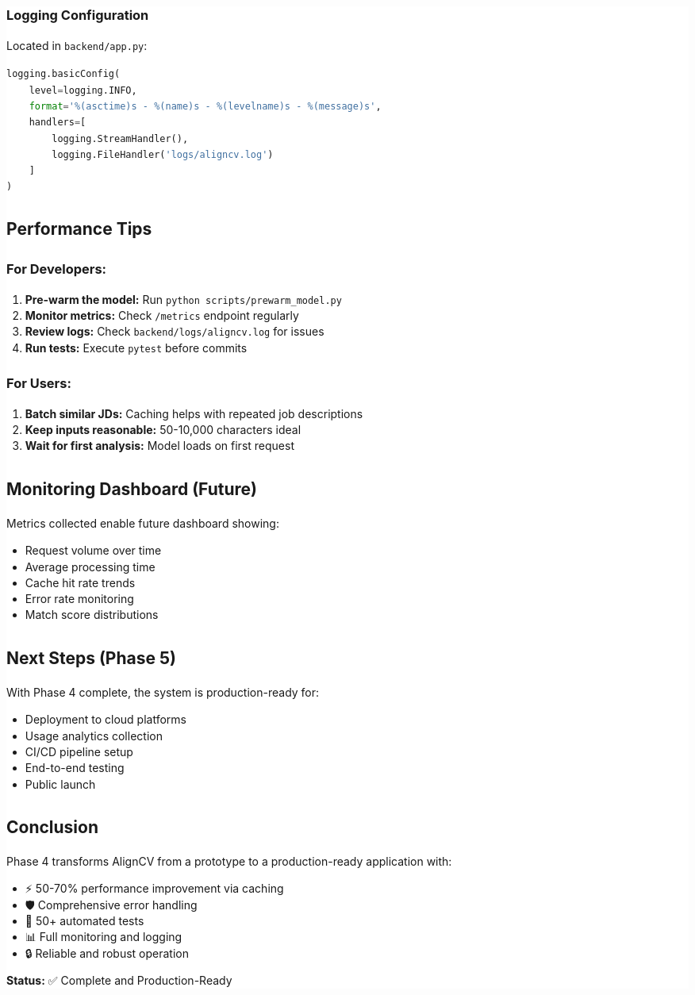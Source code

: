 ### Logging Configuration
Located in `backend/app.py`:
```python
logging.basicConfig(
    level=logging.INFO,
    format='%(asctime)s - %(name)s - %(levelname)s - %(message)s',
    handlers=[
        logging.StreamHandler(),
        logging.FileHandler('logs/aligncv.log')
    ]
)
```

## Performance Tips

### For Developers:
1. **Pre-warm the model:** Run `python scripts/prewarm_model.py`
2. **Monitor metrics:** Check `/metrics` endpoint regularly
3. **Review logs:** Check `backend/logs/aligncv.log` for issues
4. **Run tests:** Execute `pytest` before commits

### For Users:
1. **Batch similar JDs:** Caching helps with repeated job descriptions
2. **Keep inputs reasonable:** 50-10,000 characters ideal
3. **Wait for first analysis:** Model loads on first request

## Monitoring Dashboard (Future)

Metrics collected enable future dashboard showing:
- Request volume over time
- Average processing time
- Cache hit rate trends
- Error rate monitoring
- Match score distributions

## Next Steps (Phase 5)

With Phase 4 complete, the system is production-ready for:
- Deployment to cloud platforms
- Usage analytics collection
- CI/CD pipeline setup
- End-to-end testing
- Public launch

## Conclusion

Phase 4 transforms AlignCV from a prototype to a production-ready application with:
- ⚡ 50-70% performance improvement via caching
- 🛡️ Comprehensive error handling
- 🧪 50+ automated tests
- 📊 Full monitoring and logging
- 🔒 Reliable and robust operation

**Status:** ✅ Complete and Production-Ready
